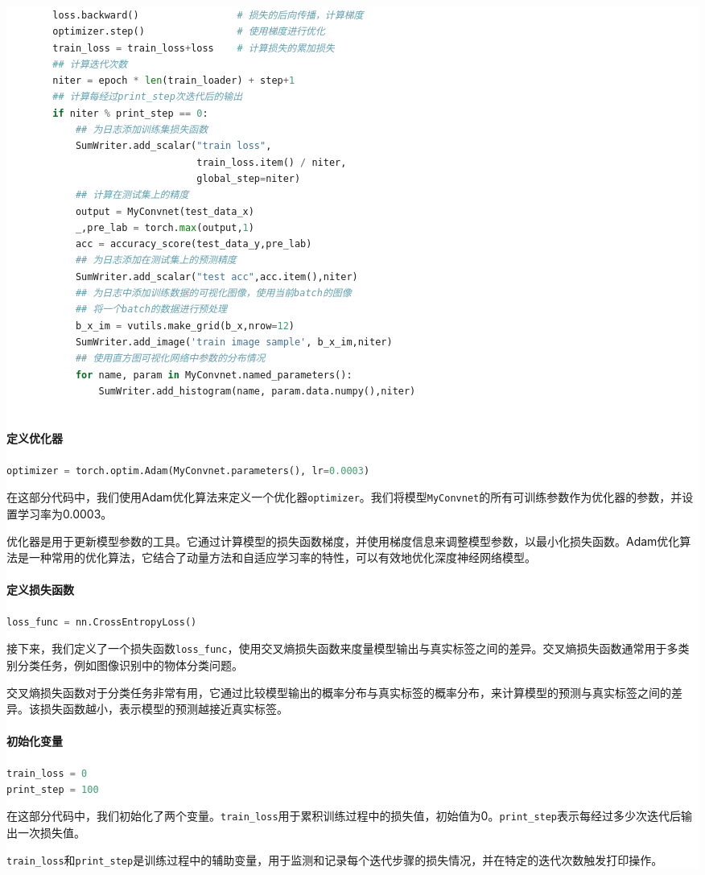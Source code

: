 ```python
        loss.backward()                 # 损失的后向传播，计算梯度
        optimizer.step()                # 使用梯度进行优化
        train_loss = train_loss+loss    # 计算损失的累加损失
        ## 计算迭代次数
        niter = epoch * len(train_loader) + step+1
        ## 计算每经过print_step次迭代后的输出
        if niter % print_step == 0:
            ## 为日志添加训练集损失函数
            SumWriter.add_scalar("train loss",
                                 train_loss.item() / niter,
                                 global_step=niter)
            ## 计算在测试集上的精度
            output = MyConvnet(test_data_x)
            _,pre_lab = torch.max(output,1)
            acc = accuracy_score(test_data_y,pre_lab)
            ## 为日志添加在测试集上的预测精度
            SumWriter.add_scalar("test acc",acc.item(),niter)
            ## 为日志中添加训练数据的可视化图像，使用当前batch的图像
            ## 将一个batch的数据进行预处理
            b_x_im = vutils.make_grid(b_x,nrow=12)
            SumWriter.add_image('train image sample', b_x_im,niter)
            ## 使用直方图可视化网络中参数的分布情况
            for name, param in MyConvnet.named_parameters():
                SumWriter.add_histogram(name, param.data.numpy(),niter)
       
```

#### 定义优化器
```python
optimizer = torch.optim.Adam(MyConvnet.parameters(), lr=0.0003)
```
在这部分代码中，我们使用Adam优化算法来定义一个优化器`optimizer`。我们将模型`MyConvnet`的所有可训练参数作为优化器的参数，并设置学习率为0.0003。

优化器是用于更新模型参数的工具。它通过计算模型的损失函数梯度，并使用梯度信息来调整模型参数，以最小化损失函数。Adam优化算法是一种常用的优化算法，它结合了动量方法和自适应学习率的特性，可以有效地优化深度神经网络模型。

#### 定义损失函数
```python
loss_func = nn.CrossEntropyLoss()
```
接下来，我们定义了一个损失函数`loss_func`，使用交叉熵损失函数来度量模型输出与真实标签之间的差异。交叉熵损失函数通常用于多类别分类任务，例如图像识别中的物体分类问题。

交叉熵损失函数对于分类任务非常有用，它通过比较模型输出的概率分布与真实标签的概率分布，来计算模型的预测与真实标签之间的差异。该损失函数越小，表示模型的预测越接近真实标签。

#### 初始化变量
```python
train_loss = 0
print_step = 100
```
在这部分代码中，我们初始化了两个变量。`train_loss`用于累积训练过程中的损失值，初始值为0。`print_step`表示每经过多少次迭代后输出一次损失值。

`train_loss`和`print_step`是训练过程中的辅助变量，用于监测和记录每个迭代步骤的损失情况，并在特定的迭代次数触发打印操作。

